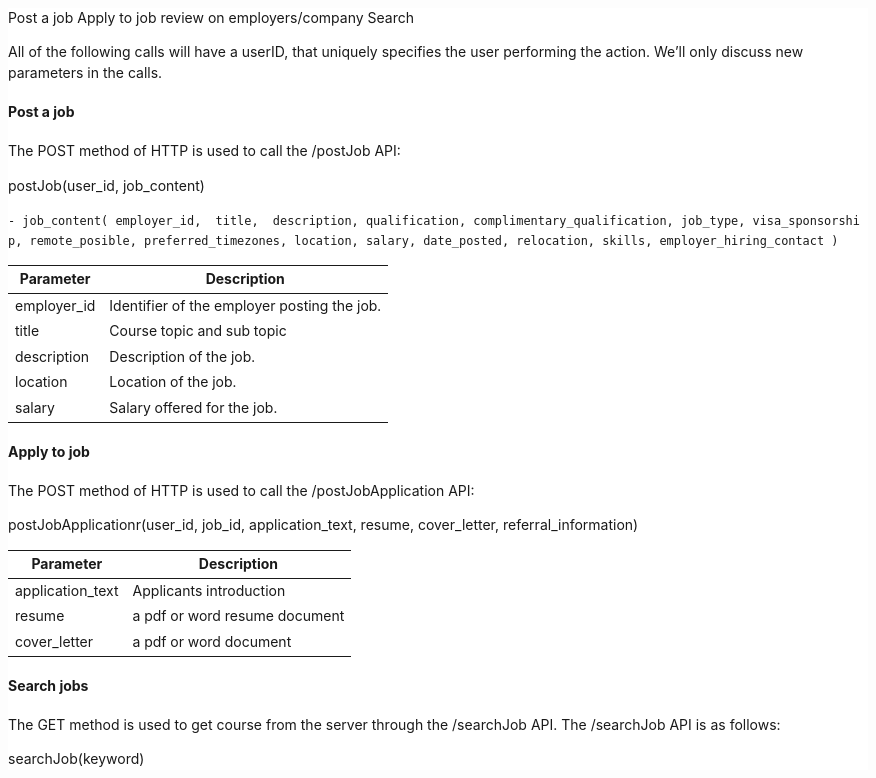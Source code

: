 
Post a job
Apply to job
review on employers/company
Search



All of the following calls will have a userID, that uniquely specifies the user performing the action. We’ll only discuss new parameters in the calls.

#### Post a job

The POST method of HTTP is used to call the /postJob API:

postJob(user_id, job_content)

    - job_content( employer_id,  title,  description, qualification, complimentary_qualification, job_type, visa_sponsorship, remote_posible, preferred_timezones, location, salary, date_posted, relocation, skills, employer_hiring_contact )

| Parameter | Description |
| ---------------------------------- | ---------------------------------- |
| employer_id                | Identifier of the employer posting the job.             |
| title                | Course topic and sub topic              |
| description                | Description of the job.            |
| location                | Location of the job.             |
| salary                | Salary offered for the job.              |





#### Apply to job

The POST method of HTTP is used to call the /postJobApplication API:

postJobApplicationr(user_id, job_id, application_text, resume, cover_letter, referral_information)


| Parameter | Description |
| ---------------------------------- | ---------------------------------- |
| application_text               | Applicants introduction        |
| resume               | a pdf or word resume document       |
| cover_letter               | a pdf or word document       |




#### Search jobs
The GET method is used to get course from the server through the /searchJob API. The /searchJob API is as follows:

searchJob(keyword)
